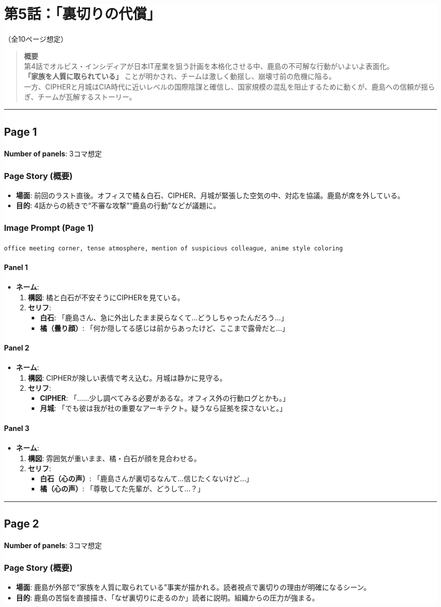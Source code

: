 # **第5話：「裏切りの代償」**  
（全10ページ想定）

> **概要**  
> 第4話でオルビス・インシディアが日本IT産業を狙う計画を本格化させる中、鹿島の不可解な行動がいよいよ表面化。  
> **「家族を人質に取られている」** ことが明かされ、チームは激しく動揺し、崩壊寸前の危機に陥る。  
> 一方、CIPHERと月城はCIA時代に近いレベルの国際陰謀と確信し、国家規模の混乱を阻止するために動くが、鹿島への信頼が揺らぎ、チームが瓦解するストーリー。

---

## **Page 1**  
**Number of panels**: 3コマ想定

### **Page Story (概要)**
- **場面**: 前回のラスト直後。オフィスで橘＆白石、CIPHER、月城が緊張した空気の中、対応を協議。鹿島が席を外している。  
- **目的**: 4話からの続きで“不審な攻撃”“鹿島の行動”などが議題に。

### **Image Prompt (Page 1)**
`office meeting corner, tense atmosphere, mention of suspicious colleague, anime style coloring`

#### **Panel 1**
- **ネーム**:  
  1. **構図**: 橘と白石が不安そうにCIPHERを見ている。  
  2. **セリフ**:  
     - **白石**: 「鹿島さん、急に外出したまま戻らなくて…どうしちゃったんだろう…」  
     - **橘（曇り顔）**: 「何か隠してる感じは前からあったけど、ここまで露骨だと…」  

#### **Panel 2**
- **ネーム**:  
  1. **構図**: CIPHERが険しい表情で考え込む。月城は静かに見守る。  
  2. **セリフ**:  
     - **CIPHER**: 「……少し調べてみる必要があるな。オフィス外の行動ログとかも。」  
     - **月城**: 「でも彼は我が社の重要なアーキテクト。疑うなら証拠を探さないと。」  

#### **Panel 3**
- **ネーム**:  
  1. **構図**: 雰囲気が重いまま、橘・白石が顔を見合わせる。  
  2. **セリフ**:  
     - **白石（心の声）**: 「鹿島さんが裏切るなんて…信じたくないけど…」  
     - **橘（心の声）**: 「尊敬してた先輩が、どうして…？」  

---

## **Page 2**  
**Number of panels**: 3コマ想定

### **Page Story (概要)**
- **場面**: 鹿島が外部で“家族を人質に取られている”事実が描かれる。読者視点で裏切りの理由が明確になるシーン。  
- **目的**: 鹿島の苦悩を直接描き、「なぜ裏切りに走るのか」読者に説明。組織からの圧力が強まる。
